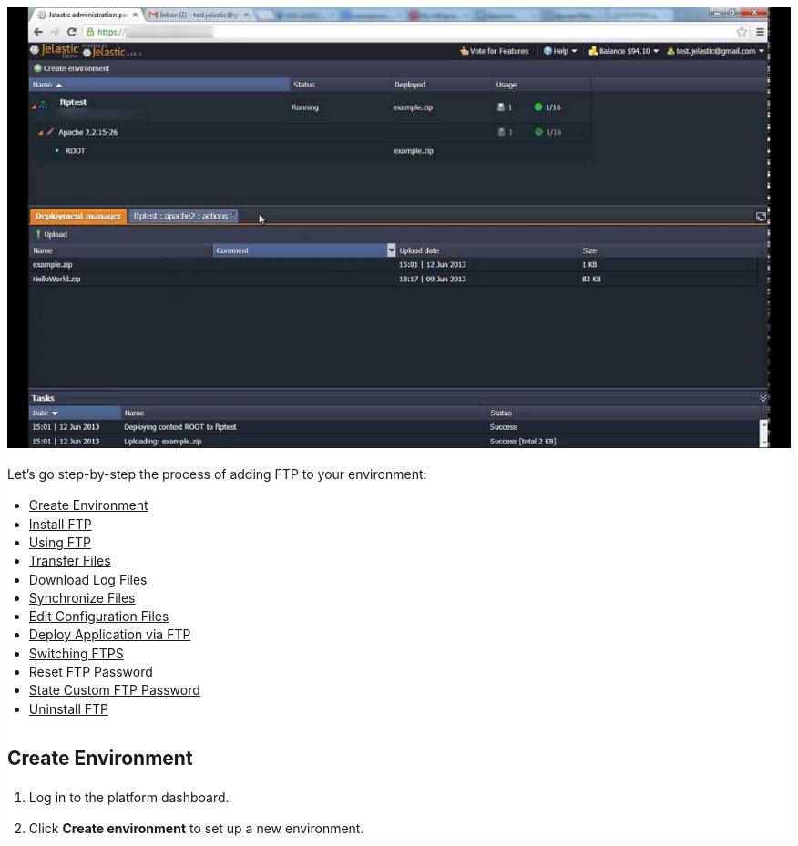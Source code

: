 [![Locale Dropdown](./img/FTP-FTPS%20Support/video1.jpg)](https://youtu.be/kreqXdtaU6Y)

Let’s go step-by-step the process of adding FTP to your environment:

- [Create Environment](/docs/Deployment%20Tools/FTP-FTPS%20Support#create-environment)
- [Install FTP](/docs/Deployment%20Tools/FTP-FTPS%20Support#install-ftp)
- [Using FTP](/docs/Deployment%20Tools/FTP-FTPS%20Support#using-ftp)
- [Transfer Files](/docs/Deployment%20Tools/FTP-FTPS%20Support#transfer-files)
- [Download Log Files](/docs/Deployment%20Tools/FTP-FTPS%20Support#download-log-files)
- [Synchronize Files](/docs/Deployment%20Tools/FTP-FTPS%20Support#synchronize-files)
- [Edit Configuration Files](/docs/Deployment%20Tools/FTP-FTPS%20Support#edit-configuration-files)
- [Deploy Application via FTP](/docs/Deployment%20Tools/FTP-FTPS%20Support#deploy-application-via-ftp)
- [Switching FTPS](/docs/Deployment%20Tools/FTP-FTPS%20Support#switching-ftps)
- [Reset FTP Password](/docs/Deployment%20Tools/FTP-FTPS%20Support#reset-ftp-password)
- [State Custom FTP Password](/docs/Deployment%20Tools/FTP-FTPS%20Support#state-custom-ftp-password)
- [Uninstall FTP](/docs/Deployment%20Tools/FTP-FTPS%20Support#uninstall-ftp)

## Create Environment

1. Log in to the platform dashboard.

2. Click **Create environment** to set up a new environment.

<div style={{
    display:'flex',
    justifyContent: 'center',
    margin: '0 0 1rem 0'
}}>

